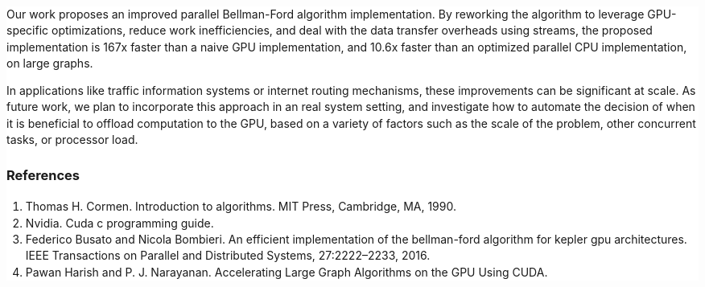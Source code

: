 Our work proposes an improved parallel Bellman-Ford algorithm implementation. By reworking the algorithm to leverage GPU-specific optimizations, reduce work inefficiencies, and deal with the data transfer overheads using streams, the proposed implementation is 167x faster than a naive GPU implementation, and 10.6x faster than an optimized parallel CPU implementation, on large graphs.

In applications like traffic information systems or internet routing mechanisms, these improvements can be significant at scale. As future work, we plan to incorporate this approach in an real system setting, and investigate how to automate the decision of when it is beneficial to offload computation to the GPU, based on a variety of factors such as the scale of the problem, other concurrent tasks, or processor load.

### References

1. Thomas H. Cormen. Introduction to algorithms. MIT Press, Cambridge, MA, 1990.
2. Nvidia. Cuda c programming guide.
3. Federico Busato and Nicola Bombieri. An efficient implementation of the bellman-ford algorithm for kepler gpu architectures. IEEE Transactions on Parallel and Distributed Systems, 27:2222–2233, 2016.
4. Pawan Harish and P. J. Narayanan. Accelerating Large Graph Algorithms on the GPU Using CUDA.
